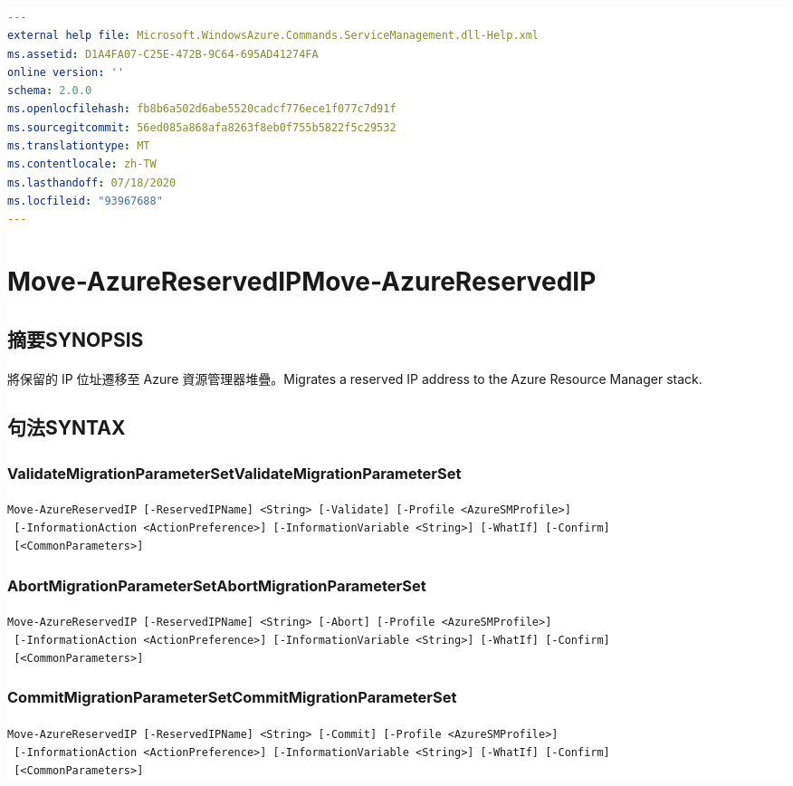 ```yaml
---
external help file: Microsoft.WindowsAzure.Commands.ServiceManagement.dll-Help.xml
ms.assetid: D1A4FA07-C25E-472B-9C64-695AD41274FA
online version: ''
schema: 2.0.0
ms.openlocfilehash: fb8b6a502d6abe5520cadcf776ece1f077c7d91f
ms.sourcegitcommit: 56ed085a868afa8263f8eb0f755b5822f5c29532
ms.translationtype: MT
ms.contentlocale: zh-TW
ms.lasthandoff: 07/18/2020
ms.locfileid: "93967688"
---
```

# <span data-ttu-id="1f12e-101">Move-AzureReservedIP</span><span class="sxs-lookup"><span data-stu-id="1f12e-101">Move-AzureReservedIP</span></span>

## <span data-ttu-id="1f12e-102">摘要</span><span class="sxs-lookup"><span data-stu-id="1f12e-102">SYNOPSIS</span></span>
<span data-ttu-id="1f12e-103">將保留的 IP 位址遷移至 Azure 資源管理器堆疊。</span><span class="sxs-lookup"><span data-stu-id="1f12e-103">Migrates a reserved IP address to the Azure Resource Manager stack.</span></span>

## <span data-ttu-id="1f12e-104">句法</span><span class="sxs-lookup"><span data-stu-id="1f12e-104">SYNTAX</span></span>

### <span data-ttu-id="1f12e-105">ValidateMigrationParameterSet</span><span class="sxs-lookup"><span data-stu-id="1f12e-105">ValidateMigrationParameterSet</span></span>
```
Move-AzureReservedIP [-ReservedIPName] <String> [-Validate] [-Profile <AzureSMProfile>]
 [-InformationAction <ActionPreference>] [-InformationVariable <String>] [-WhatIf] [-Confirm]
 [<CommonParameters>]
```

### <span data-ttu-id="1f12e-106">AbortMigrationParameterSet</span><span class="sxs-lookup"><span data-stu-id="1f12e-106">AbortMigrationParameterSet</span></span>
```
Move-AzureReservedIP [-ReservedIPName] <String> [-Abort] [-Profile <AzureSMProfile>]
 [-InformationAction <ActionPreference>] [-InformationVariable <String>] [-WhatIf] [-Confirm]
 [<CommonParameters>]
```

### <span data-ttu-id="1f12e-107">CommitMigrationParameterSet</span><span class="sxs-lookup"><span data-stu-id="1f12e-107">CommitMigrationParameterSet</span></span>
```
Move-AzureReservedIP [-ReservedIPName] <String> [-Commit] [-Profile <AzureSMProfile>]
 [-InformationAction <ActionPreference>] [-InformationVariable <String>] [-WhatIf] [-Confirm]
 [<CommonParameters>]
```
